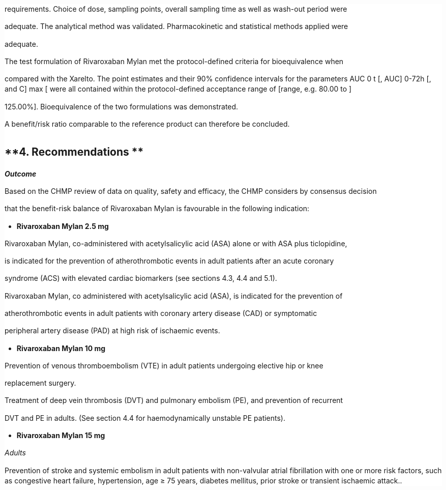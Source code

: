 requirements. Choice of dose, sampling points, overall sampling time as well as wash-out period were

adequate. The analytical method was validated. Pharmacokinetic and statistical methods applied were

adequate.

The test formulation of Rivaroxaban Mylan met the protocol-defined criteria for bioequivalence when

compared with the Xarelto. The point estimates and their 90% confidence intervals for the parameters AUC 0
t [, AUC] 0-72h [, and C] max [ were all contained within the protocol-defined acceptance range of [range, e.g. 80.00 to ]

125.00%]. Bioequivalence of the two formulations was demonstrated.

A benefit/risk ratio comparable to the reference product can therefore be concluded.
## **4. Recommendations **

***Outcome***

Based on the CHMP review of data on quality, safety and efficacy, the CHMP considers by consensus decision

that the benefit-risk balance of Rivaroxaban Mylan is favourable in the following indication:

  - **Rivaroxaban Mylan 2.5 mg**

Rivaroxaban Mylan, co-administered with acetylsalicylic acid (ASA) alone or with ASA plus ticlopidine,

is indicated for the prevention of atherothrombotic events in adult patients after an acute coronary

syndrome (ACS) with elevated cardiac biomarkers (see sections 4.3, 4.4 and 5.1).

Rivaroxaban Mylan, co administered with acetylsalicylic acid (ASA), is indicated for the prevention of

atherothrombotic events in adult patients with coronary artery disease (CAD) or symptomatic

peripheral artery disease (PAD) at high risk of ischaemic events.

  - **Rivaroxaban Mylan 10 mg**

Prevention of venous thromboembolism (VTE) in adult patients undergoing elective hip or knee

replacement surgery.

Treatment of deep vein thrombosis (DVT) and pulmonary embolism (PE), and prevention of recurrent

DVT and PE in adults. (See section 4.4 for haemodynamically unstable PE patients).

  - **Rivaroxaban Mylan 15 mg**

*Adults*

Prevention of stroke and systemic embolism in adult patients with non-valvular atrial fibrillation with
one or more risk factors, such as congestive heart failure, hypertension, age ≥ 75 years, diabetes
mellitus, prior stroke or transient ischaemic attack..
